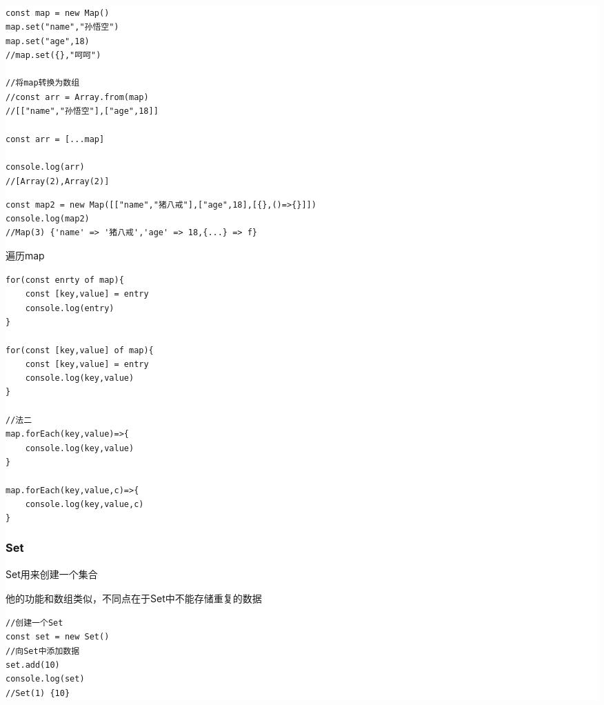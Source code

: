 ```
const map = new Map()
map.set("name","孙悟空")
map.set("age",18)
//map.set({},"呵呵")

//将map转换为数组
//const arr = Array.from(map)
//[["name","孙悟空"],["age",18]]

const arr = [...map]

console.log(arr)
//[Array(2),Array(2)]
```

```
const map2 = new Map([["name","猪八戒"],["age",18],[{},()=>{}]])
console.log(map2)
//Map(3) {'name' => '猪八戒','age' => 18,{...} => f}
```

遍历map

```
for(const enrty of map){
	const [key,value] = entry
	console.log(entry)
}

for(const [key,value] of map){
	const [key,value] = entry
	console.log(key,value)
}

//法二
map.forEach(key,value)=>{
	console.log(key,value)
}

map.forEach(key,value,c)=>{
	console.log(key,value,c)
}
```

### Set

Set用来创建一个集合

他的功能和数组类似，不同点在于Set中不能存储重复的数据

```
//创建一个Set
const set = new Set()
//向Set中添加数据
set.add(10)
console.log(set)
//Set(1) {10}
```


[new]: https://developer.mozilla.org/en-US/docs/Web/JavaScript/Reference/Operators/new
[Array]: https://developer.mozilla.org/en-US/docs/Web/JavaScript/Reference/Global_Objects/Array
[String]: https://developer.mozilla.org/en-US/docs/Web/JavaScript/Reference/Global_Objects/String